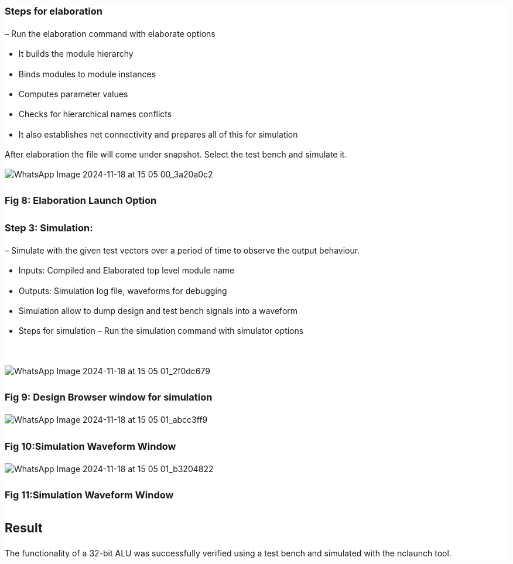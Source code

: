 ### 	Steps for elaboration 

– Run the elaboration command with elaborate options 

+ It builds the module hierarchy

+ Binds modules to module instances 

+ Computes parameter values

+ Checks for hierarchical names conflicts

+ It also establishes net connectivity and prepares all of this for simulation

After elaboration the file will come under snapshot. Select the test bench and simulate it.

![WhatsApp Image 2024-11-18 at 15 05 00_3a20a0c2](https://github.com/user-attachments/assets/3633cc67-9626-42e7-9507-e6882949030c)

### Fig 8: Elaboration Launch Option

### Step 3: Simulation: 

– Simulate with the given test vectors over a period of time to observe the output behaviour. 

+ Inputs: Compiled and Elaborated top level module name 
+ Outputs: Simulation log file, waveforms for debugging 
+ Simulation allow to dump design and test bench signals into a waveform 
+ Steps for simulation – Run the simulation command with simulator options

  <br>
  
![WhatsApp Image 2024-11-18 at 15 05 01_2f0dc679](https://github.com/user-attachments/assets/668e2aa9-9a7f-4349-b2aa-630d900840f4)

### Fig 9: Design Browser window for simulation

![WhatsApp Image 2024-11-18 at 15 05 01_abcc3ff9](https://github.com/user-attachments/assets/7a64c49d-7564-4c80-9e14-77c153f978d0)

### Fig 10:Simulation Waveform Window

![WhatsApp Image 2024-11-18 at 15 05 01_b3204822](https://github.com/user-attachments/assets/ef0479e8-16cf-478b-9013-957fa90b9222)

### Fig 11:Simulation Waveform Window

## Result

The functionality of a 32-bit ALU was successfully verified using a test bench and simulated with the nclaunch tool.














      







